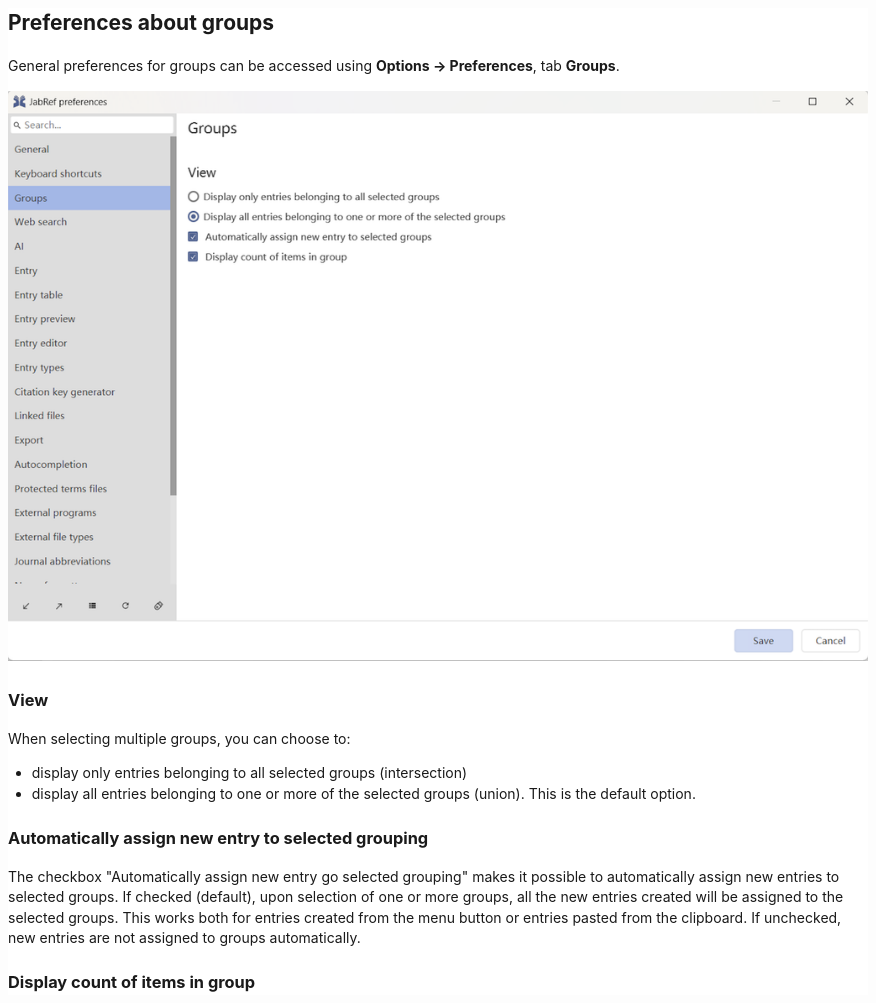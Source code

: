 ## Preferences about groups

General preferences for groups can be accessed using **Options → Preferences**, tab **Groups**.

![Preferences for tab Groups](<../.gitbook/assets/groups-preferences-jabref5.2 (1).png>)

### View

When selecting multiple groups, you can choose to:

* display only entries belonging to all selected groups (intersection)
* display all entries belonging to one or more of the selected groups (union). This is the default option.

### Automatically assign new entry to selected grouping

The checkbox "Automatically assign new entry go selected grouping" makes it possible to automatically assign new entries to selected groups. If checked (default), upon selection of one or more groups, all the new entries created will be assigned to the selected groups. This works both for entries created from the menu button or entries pasted from the clipboard. If unchecked, new entries are not assigned to groups automatically.

### Display count of items in group
